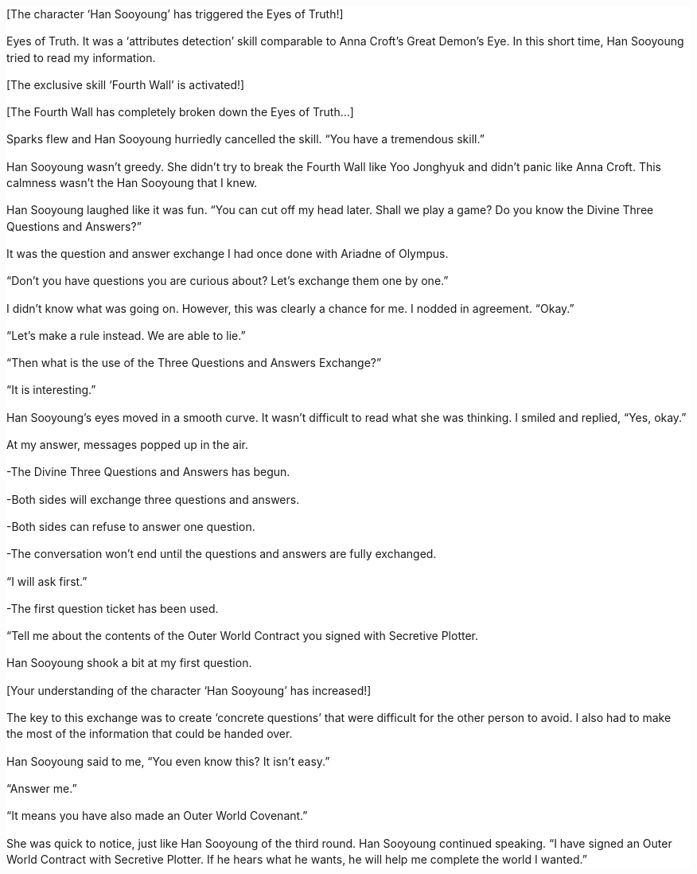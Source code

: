 [The character ‘Han Sooyoung’ has triggered the Eyes of Truth!]

Eyes of Truth. It was a ‘attributes detection’ skill comparable to Anna Croft’s Great Demon’s Eye. In this short time, Han Sooyoung tried to read my information.

[The exclusive skill ‘Fourth Wall’ is activated!]

[The Fourth Wall has completely broken down the Eyes of Truth…]

Sparks flew and Han Sooyoung hurriedly cancelled the skill. “You have a tremendous skill.”

Han Sooyoung wasn’t greedy. She didn’t try to break the Fourth Wall like Yoo Jonghyuk and didn’t panic like Anna Croft. This calmness wasn’t the Han Sooyoung that I knew.

Han Sooyoung laughed like it was fun. “You can cut off my head later. Shall we play a game? Do you know the Divine Three Questions and Answers?”

It was the question and answer exchange I had once done with Ariadne of Olympus.

“Don’t you have questions you are curious about? Let’s exchange them one by one.”

I didn’t know what was going on. However, this was clearly a chance for me. I nodded in agreement. “Okay.”

“Let’s make a rule instead. We are able to lie.”

“Then what is the use of the Three Questions and Answers Exchange?”

“It is interesting.”

Han Sooyoung’s eyes moved in a smooth curve. It wasn’t difficult to read what she was thinking. I smiled and replied, “Yes, okay.”

At my answer, messages popped up in the air.

-The Divine Three Questions and Answers has begun.

-Both sides will exchange three questions and answers.

-Both sides can refuse to answer one question.

-The conversation won’t end until the questions and answers are fully exchanged.

“I will ask first.”

-The first question ticket has been used.

“Tell me about the contents of the Outer World Contract you signed with Secretive Plotter.

Han Sooyoung shook a bit at my first question.

[Your understanding of the character ‘Han Sooyoung’ has increased!]

The key to this exchange was to create ‘concrete questions’ that were difficult for the other person to avoid. I also had to make the most of the information that could be handed over.

Han Sooyoung said to me, “You even know this? It isn’t easy.”

“Answer me.”

“It means you have also made an Outer World Covenant.”

She was quick to notice, just like Han Sooyoung of the third round. Han Sooyoung continued speaking. “I have signed an Outer World Contract with Secretive Plotter. If he hears what he wants, he will help me complete the world I wanted.”
